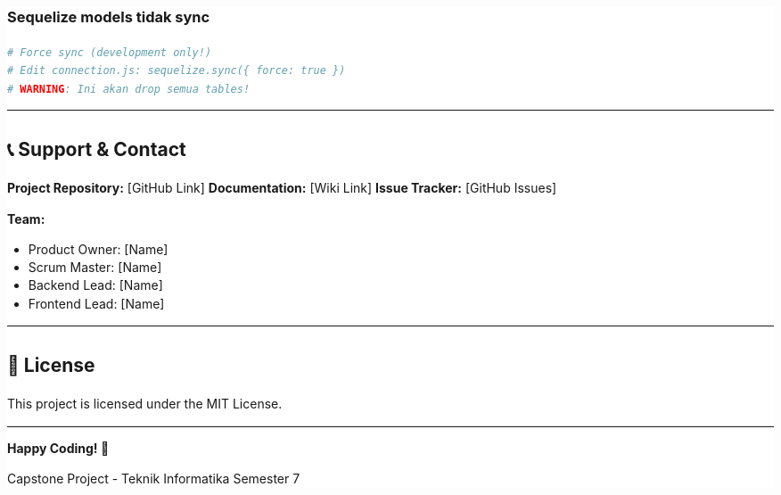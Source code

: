 ### Sequelize models tidak sync
```bash
# Force sync (development only!)
# Edit connection.js: sequelize.sync({ force: true })
# WARNING: Ini akan drop semua tables!
```

---

## 📞 Support & Contact

**Project Repository:** [GitHub Link]
**Documentation:** [Wiki Link]
**Issue Tracker:** [GitHub Issues]

**Team:**
- Product Owner: [Name]
- Scrum Master: [Name]
- Backend Lead: [Name]
- Frontend Lead: [Name]

---

## 📄 License

This project is licensed under the MIT License.

---

**Happy Coding! 🚀**

Capstone Project - Teknik Informatika Semester 7
